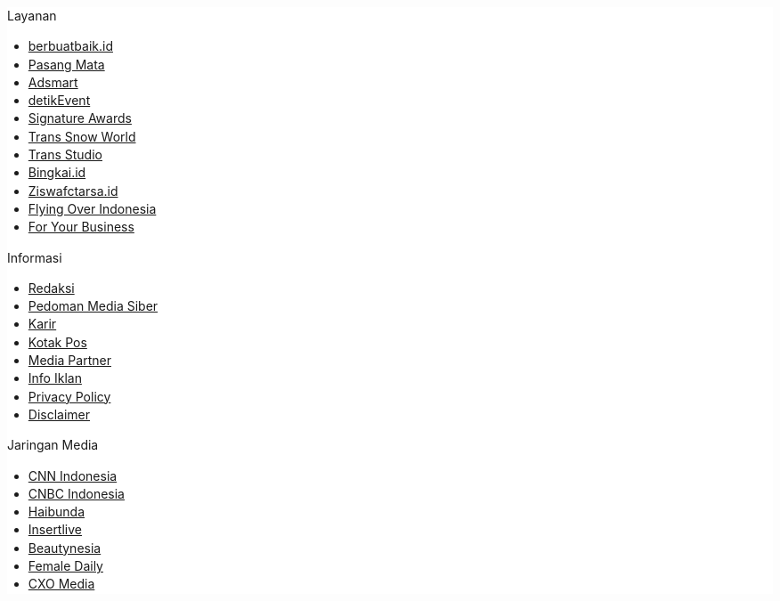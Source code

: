 
Layanan
  * [berbuatbaik.id](https://berbuatbaik.id/)
  * [Pasang Mata](https://pasangmata.detik.com)
  * [Adsmart](https://adsmart.detik.com)
  * [detikEvent](https://event.detik.com)
  * [Signature Awards](https://www.detik.com/signature-awards)
  * [Trans Snow World](https://www.transentertainment.com/transsnow)
  * [Trans Studio](https://www.transentertainment.com/transstudio)
  * [Bingkai.id](https://bingkai.id/)
  * [Ziswafctarsa.id](https://www.ziswafctarsa.id/)
  * [Flying Over Indonesia](https://www.transentertainment.com/foi/detail)
  * [For Your Business](https://fyb.detik.com/)


Informasi
  * [Redaksi](https://www.detik.com/redaksi)
  * [Pedoman Media Siber](https://www.detik.com/pedoman-media)
  * [Karir](https://karir.detik.com/)
  * [Kotak Pos](https://www.detik.com/kotak-pos)
  * [Media Partner](https://www.detik.com/media-partner)
  * [Info Iklan](https://www.detik.com/info-iklan)
  * [Privacy Policy](https://www.detik.com/privacy-policy)
  * [Disclaimer](https://www.detik.com/disclaimer)


Jaringan Media
  * [CNN Indonesia](https://www.cnnindonesia.com)
  * [CNBC Indonesia](https://www.cnbcindonesia.com)
  * [Haibunda](https://www.haibunda.com)
  * [Insertlive](https://www.insertlive.com/)
  * [Beautynesia](https://beautynesia.id)
  * [Female Daily](https://femaledaily.com)
  * [CXO Media](https://www.cxomedia.id)


